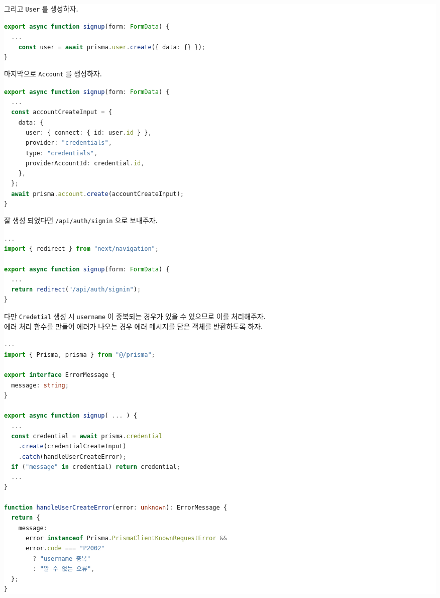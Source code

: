 그리고 `User` 를 생성하자.

```ts
export async function signup(form: FormData) {
  ...
    const user = await prisma.user.create({ data: {} });
}
```

마지막으로 `Account` 를 생성하자.

```ts
export async function signup(form: FormData) {
  ...
  const accountCreateInput = {
    data: {
      user: { connect: { id: user.id } },
      provider: "credentials",
      type: "credentials",
      providerAccountId: credential.id,
    },
  };
  await prisma.account.create(accountCreateInput);
}
```

잘 생성 되었다면 `/api/auth/signin` 으로 보내주자.

```ts
...
import { redirect } from "next/navigation";

export async function signup(form: FormData) {
  ...
  return redirect("/api/auth/signin");
}
```

다만 `Credetial` 생성 시 `username` 이 중복되는 경우가 있을 수 있으므로 이를 처리해주자.  
에러 처리 함수를 만들어 에러가 나오는 경우 에러 메시지를 담은 객체를 반환하도록 하자.

```ts
...
import { Prisma, prisma } from "@/prisma";

export interface ErrorMessage {
  message: string;
}

export async function signup( ... ) {
  ...
  const credential = await prisma.credential
    .create(credentialCreateInput)
    .catch(handleUserCreateError);
  if ("message" in credential) return credential;
  ...
}

function handleUserCreateError(error: unknown): ErrorMessage {
  return {
    message:
      error instanceof Prisma.PrismaClientKnownRequestError &&
      error.code === "P2002"
        ? "username 중복"
        : "알 수 없는 오류",
  };
}
```
